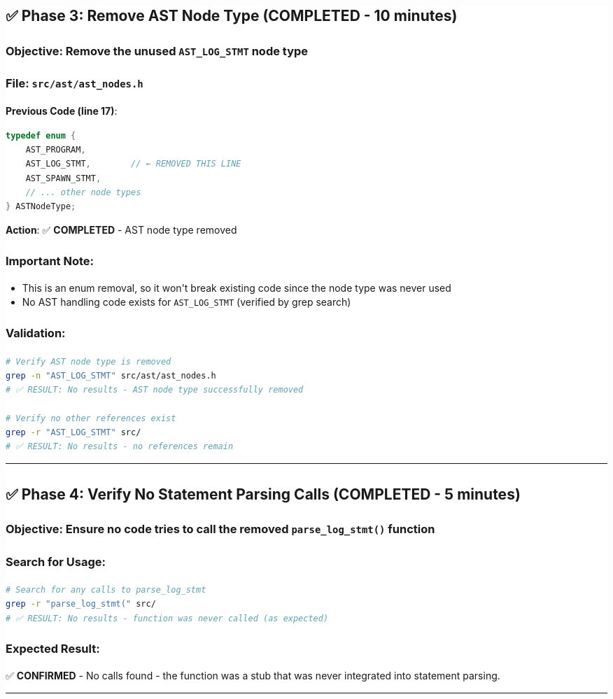 ## ✅ Phase 3: Remove AST Node Type (COMPLETED - 10 minutes)

### **Objective**: Remove the unused `AST_LOG_STMT` node type

### **File**: `src/ast/ast_nodes.h`

**Previous Code (line 17)**:
```c
typedef enum {
    AST_PROGRAM,
    AST_LOG_STMT,        // ← REMOVED THIS LINE
    AST_SPAWN_STMT,
    // ... other node types
} ASTNodeType;
```

**Action**: ✅ **COMPLETED** - AST node type removed

### **Important Note**: 
- This is an enum removal, so it won't break existing code since the node type was never used
- No AST handling code exists for `AST_LOG_STMT` (verified by grep search)

### **Validation**:
```bash
# Verify AST node type is removed
grep -n "AST_LOG_STMT" src/ast/ast_nodes.h
# ✅ RESULT: No results - AST node type successfully removed

# Verify no other references exist
grep -r "AST_LOG_STMT" src/
# ✅ RESULT: No results - no references remain
```

---

## ✅ Phase 4: Verify No Statement Parsing Calls (COMPLETED - 5 minutes)

### **Objective**: Ensure no code tries to call the removed `parse_log_stmt()` function

### **Search for Usage**:
```bash
# Search for any calls to parse_log_stmt
grep -r "parse_log_stmt(" src/
# ✅ RESULT: No results - function was never called (as expected)
```

### **Expected Result**: 
✅ **CONFIRMED** - No calls found - the function was a stub that was never integrated into statement parsing.

---